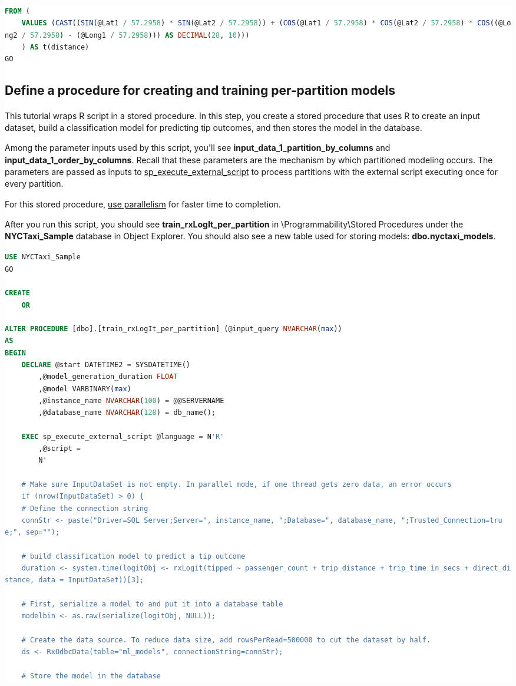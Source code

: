 ```sql
FROM (
    VALUES (CAST((SIN(@Lat1 / 57.2958) * SIN(@Lat2 / 57.2958)) + (COS(@Lat1 / 57.2958) * COS(@Lat2 / 57.2958) * COS((@Long2 / 57.2958) - (@Long1 / 57.2958))) AS DECIMAL(28, 10)))
    ) AS t(distance)
GO
 ```

## Define a procedure for creating and training per-partition models

This tutorial wraps R script in a stored procedure. In this step, you create a stored procedure that uses R to create an input dataset, build a classification model for predicting tip outcomes, and then stores the model in the database.

Among the parameter inputs used by this script, you'll see **input_data_1_partition_by_columns** and **input_data_1_order_by_columns**. Recall that these parameters are the mechanism by which partitioned modeling occurs. The parameters are passed as inputs to [sp_execute_external_script](https://docs.microsoft.com/sql/relational-databases/system-stored-procedures/sp-execute-external-script-transact-sql) to process partitions with the external script executing once for every partition. 

For this stored procedure, [use parallelism](#parallel) for faster time to completion.

After you run this script, you should see **train_rxLogIt_per_partition** in \Programmability\Stored Procedures under the **NYCTaxi_Sample** database in Object Explorer. You should also see a new table used for storing models: **dbo.nyctaxi_models**.

```sql
USE NYCTaxi_Sample
GO

CREATE
    OR

ALTER PROCEDURE [dbo].[train_rxLogIt_per_partition] (@input_query NVARCHAR(max))
AS
BEGIN
    DECLARE @start DATETIME2 = SYSDATETIME()
        ,@model_generation_duration FLOAT
        ,@model VARBINARY(max)
        ,@instance_name NVARCHAR(100) = @@SERVERNAME
        ,@database_name NVARCHAR(128) = db_name();

    EXEC sp_execute_external_script @language = N'R'
        ,@script = 
        N'
    
    # Make sure InputDataSet is not empty. In parallel mode, if one thread gets zero data, an error occurs
    if (nrow(InputDataSet) > 0) {
    # Define the connection string
    connStr <- paste("Driver=SQL Server;Server=", instance_name, ";Database=", database_name, ";Trusted_Connection=true;", sep="");
    
    # build classification model to predict a tip outcome
    duration <- system.time(logitObj <- rxLogit(tipped ~ passenger_count + trip_distance + trip_time_in_secs + direct_distance, data = InputDataSet))[3];

    # First, serialize a model to and put it into a database table
    modelbin <- as.raw(serialize(logitObj, NULL));

    # Create the data source. To reduce data size, add rowsPerRead=500000 to cut the dataset by half.
    ds <- RxOdbcData(table="ml_models", connectionString=connStr);

    # Store the model in the database
```